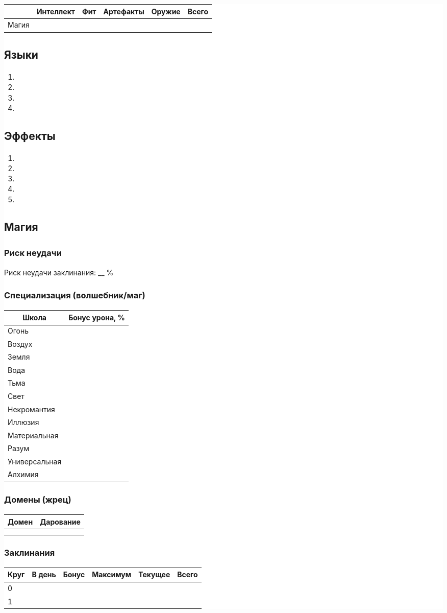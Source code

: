 |                             | Интеллект | Фит | Артефакты | Оружие | Всего |
| --------------------------- | ---- | --- | --------- | ------ | ----- |
| Магия                       |      |     |           |        |       |


## Языки
1. 
2. 
3. 
4. 

## Эффекты
1. 
2. 
3. 
4. 
5. 

## Магия
### Риск неудачи 
Риск неудачи заклинания: __ %
### Специализация (волшебник/маг)
| Школа         | Бонус урона, % |
| ------------- | -------------- |
| Огонь         |                |
| Воздух        |                |
| Земля         |                |
| Вода          |                |
| Тьма          |                |
| Свет          |                |
| Некромантия   |                |
| Иллюзия       |                |
| Материальная  |                |
| Разум         |                |
| Универсальная |                |
| Алхимия       |                |

### Домены (жрец)
| Домен | Дарование |
| ----- | --------- |
|       |           |
|       |           |
### Заклинания
| Круг | В день | Бонус | Максимум | Текущее | Всего |
| ---- | ------ | ----- | -------- | ------- | ----- |
|   0   |        |       |          |         |       |
|   1   |        |       |          |         |       |